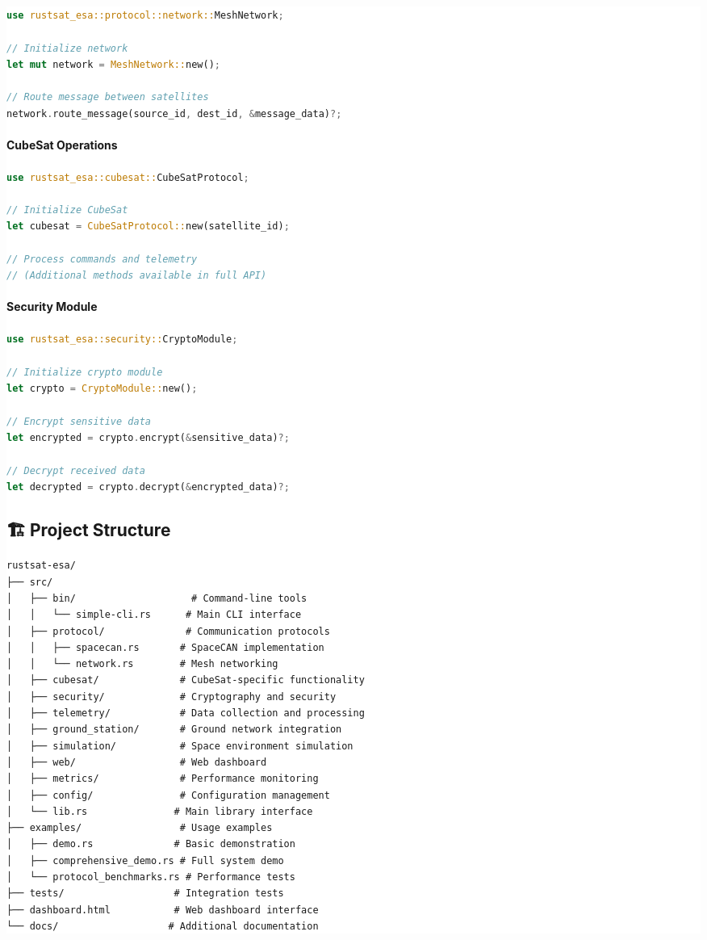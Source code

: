```rust
use rustsat_esa::protocol::network::MeshNetwork;

// Initialize network
let mut network = MeshNetwork::new();

// Route message between satellites
network.route_message(source_id, dest_id, &message_data)?;
```

#### CubeSat Operations

```rust
use rustsat_esa::cubesat::CubeSatProtocol;

// Initialize CubeSat
let cubesat = CubeSatProtocol::new(satellite_id);

// Process commands and telemetry
// (Additional methods available in full API)
```

#### Security Module

```rust
use rustsat_esa::security::CryptoModule;

// Initialize crypto module
let crypto = CryptoModule::new();

// Encrypt sensitive data
let encrypted = crypto.encrypt(&sensitive_data)?;

// Decrypt received data
let decrypted = crypto.decrypt(&encrypted_data)?;
```

## 🏗️ Project Structure

```
rustsat-esa/
├── src/
│   ├── bin/                    # Command-line tools
│   │   └── simple-cli.rs      # Main CLI interface
│   ├── protocol/              # Communication protocols
│   │   ├── spacecan.rs       # SpaceCAN implementation
│   │   └── network.rs        # Mesh networking
│   ├── cubesat/              # CubeSat-specific functionality
│   ├── security/             # Cryptography and security
│   ├── telemetry/            # Data collection and processing
│   ├── ground_station/       # Ground network integration
│   ├── simulation/           # Space environment simulation
│   ├── web/                  # Web dashboard
│   ├── metrics/              # Performance monitoring
│   ├── config/               # Configuration management
│   └── lib.rs               # Main library interface
├── examples/                 # Usage examples
│   ├── demo.rs              # Basic demonstration
│   ├── comprehensive_demo.rs # Full system demo
│   └── protocol_benchmarks.rs # Performance tests
├── tests/                   # Integration tests
├── dashboard.html           # Web dashboard interface
└── docs/                   # Additional documentation
```
